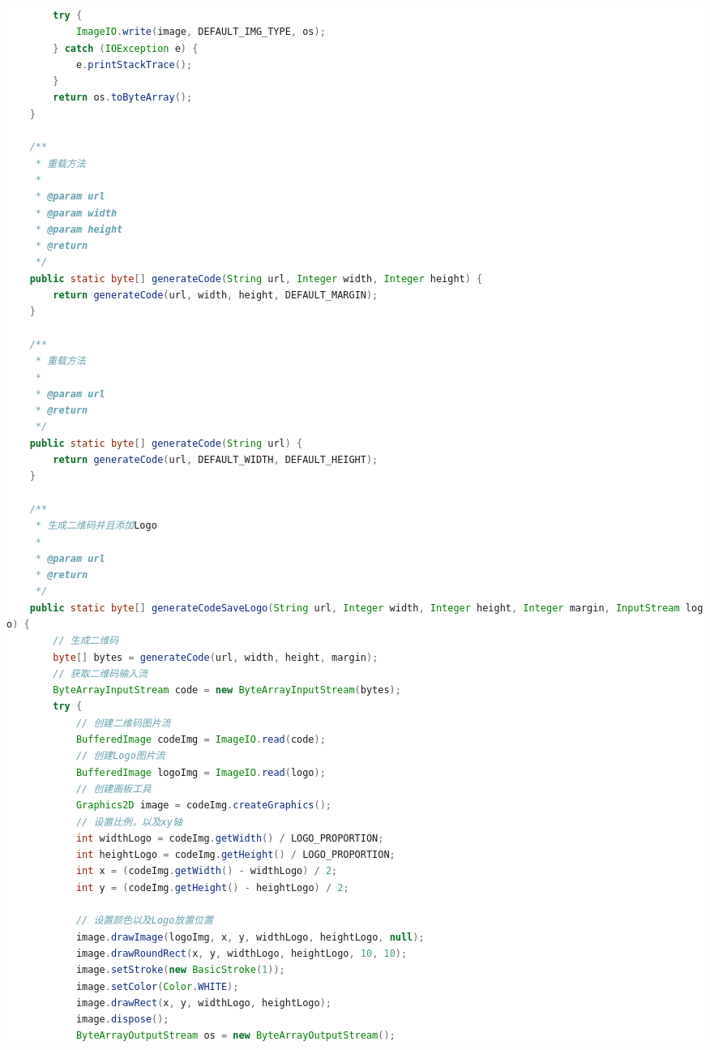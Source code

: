 ```java
        try {
            ImageIO.write(image, DEFAULT_IMG_TYPE, os);
        } catch (IOException e) {
            e.printStackTrace();
        }
        return os.toByteArray();
    }

    /**
     * 重载方法
     *
     * @param url
     * @param width
     * @param height
     * @return
     */
    public static byte[] generateCode(String url, Integer width, Integer height) {
        return generateCode(url, width, height, DEFAULT_MARGIN);
    }

    /**
     * 重载方法
     *
     * @param url
     * @return
     */
    public static byte[] generateCode(String url) {
        return generateCode(url, DEFAULT_WIDTH, DEFAULT_HEIGHT);
    }

    /**
     * 生成二维码并且添加Logo
     *
     * @param url
     * @return
     */
    public static byte[] generateCodeSaveLogo(String url, Integer width, Integer height, Integer margin, InputStream logo) {
        // 生成二维码
        byte[] bytes = generateCode(url, width, height, margin);
        // 获取二维码输入流
        ByteArrayInputStream code = new ByteArrayInputStream(bytes);
        try {
            // 创建二维码图片流
            BufferedImage codeImg = ImageIO.read(code);
            // 创建Logo图片流
            BufferedImage logoImg = ImageIO.read(logo);
            // 创建画板工具
            Graphics2D image = codeImg.createGraphics();
            // 设置比例，以及xy轴
            int widthLogo = codeImg.getWidth() / LOGO_PROPORTION;
            int heightLogo = codeImg.getHeight() / LOGO_PROPORTION;
            int x = (codeImg.getWidth() - widthLogo) / 2;
            int y = (codeImg.getHeight() - heightLogo) / 2;

            // 设置颜色以及Logo放置位置
            image.drawImage(logoImg, x, y, widthLogo, heightLogo, null);
            image.drawRoundRect(x, y, widthLogo, heightLogo, 10, 10);
            image.setStroke(new BasicStroke(1));
            image.setColor(Color.WHITE);
            image.drawRect(x, y, widthLogo, heightLogo);
            image.dispose();
            ByteArrayOutputStream os = new ByteArrayOutputStream();
```